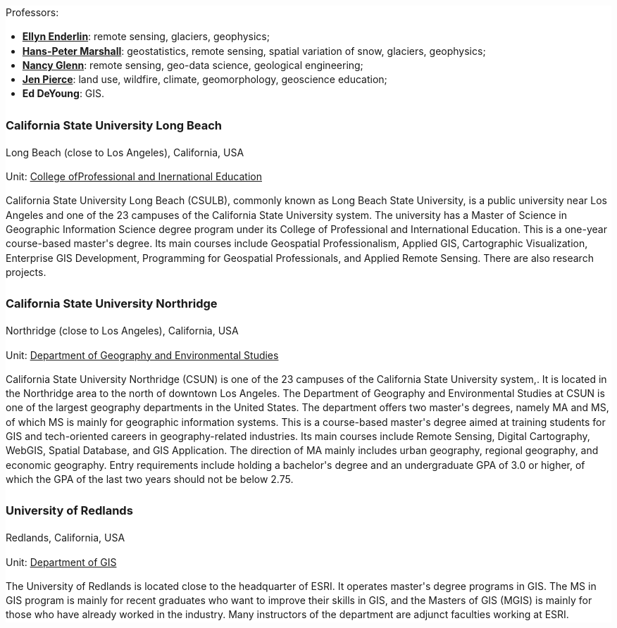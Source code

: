 Professors:

- **[Ellyn Enderlin](https://www.boisestate.edu/earth/staff-members/ellyn-enderlin/)**: remote sensing, glaciers, geophysics;
- **[Hans-Peter Marshall](https://www.boisestate.edu/earth/staff-members/hans-peter-marshall/)**: geostatistics, remote sensing, spatial variation of snow, glaciers, geophysics;
- **[Nancy Glenn](https://www.boisestate.edu/earth/staff-members/nancy-glenn/)**: remote sensing, geo-data science, geological engineering;
- **[Jen Pierce](https://www.boisestate.edu/earth/staff-members/jen-pierce/jpierce-research/)**: land use, wildfire, climate, geomorphology, geoscience education;
- **Ed DeYoung**: GIS.


### California State University Long Beach

Long Beach (close to Los Angeles), California, USA

Unit: [College ofProfessional and Inernational Education](https://www.cpie.csulb.edu/)

California State University Long Beach (CSULB), commonly known as Long Beach State University, is a public university near Los Angeles and one of the 23 campuses of the California State University system. The university has a Master of Science in Geographic Information Science degree program under its College of Professional and International Education. This is a one-year course-based master's degree. Its main courses include Geospatial Professionalism, Applied GIS, Cartographic Visualization, Enterprise GIS Development, Programming for Geospatial Professionals, and Applied Remote Sensing. There are also research projects.


### California State University Northridge

Northridge (close to Los Angeles), California, USA

Unit: [Department of Geography and Environmental Studies](https://www.csun.edu/social-behavioral-sciences/geography-environmental-studies)

California State University Northridge (CSUN) is one of the 23 campuses of the California State University system,. It is located in the Northridge area to the north of downtown Los Angeles. The  Department of Geography and Environmental Studies at CSUN is one of the largest geography departments in the United States. The department offers two master's degrees, namely MA and MS, of which MS is mainly for geographic information systems. This is a course-based master's degree aimed at training students for GIS and tech-oriented careers in geography-related industries. Its main courses include Remote Sensing, Digital Cartography, WebGIS, Spatial Database, and GIS Application. The direction of MA mainly includes urban geography, regional geography, and economic geography. Entry requirements include holding a bachelor's degree and an undergraduate GPA of 3.0 or higher, of which the GPA of the last two years should not be below 2.75.

### University of Redlands

Redlands, California, USA

Unit: [Department of GIS](https://www.redlands.edu/study/schools-and-centers/college-of-arts-and-sciences/geographic-information-systems/)

The University of Redlands is located close to the headquarter of ESRI. It operates master's degree programs in GIS. The MS in GIS program is mainly for recent graduates who want to improve their skills in GIS, and the Masters of GIS (MGIS) is mainly for those who have already worked in the industry. Many instructors of the department are adjunct faculties working at ESRI.
